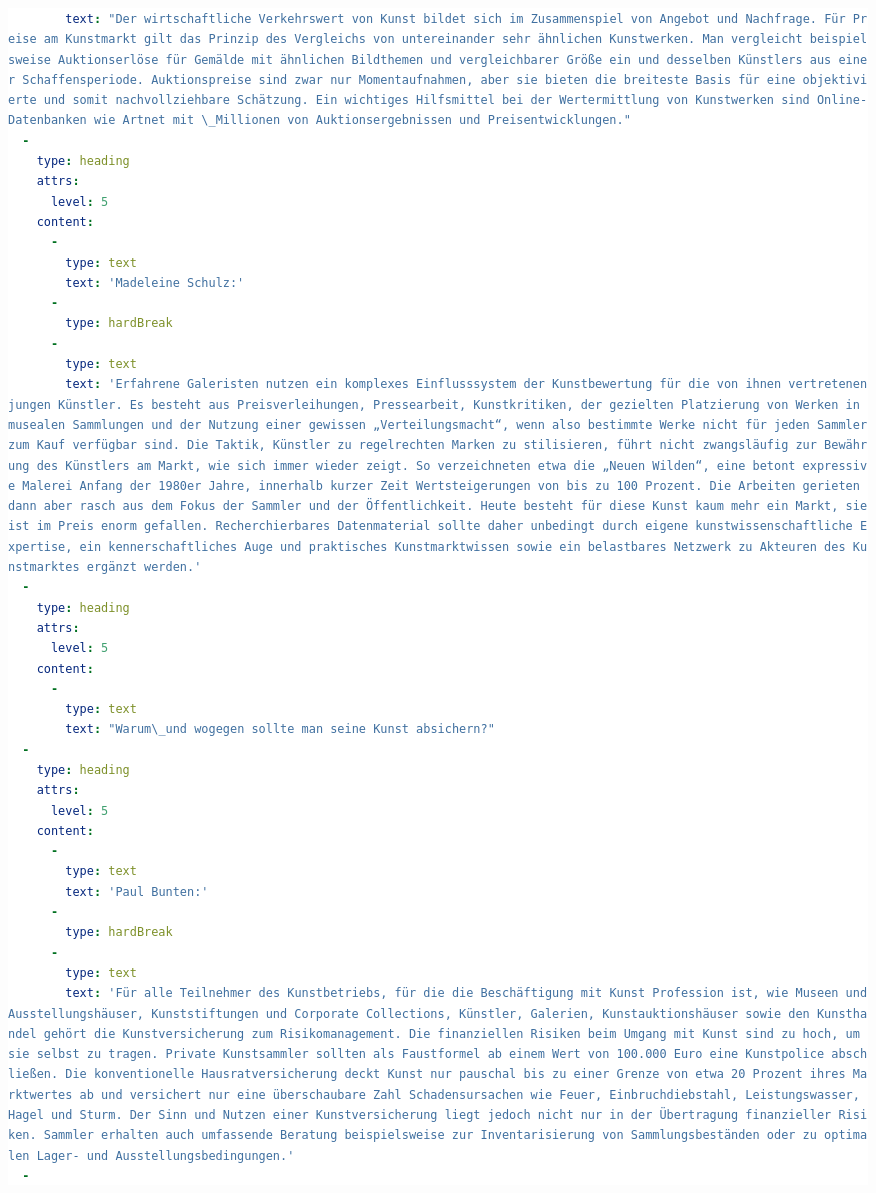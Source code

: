 ```yaml
        text: "Der wirtschaftliche Verkehrswert von Kunst bildet sich im Zusammenspiel von Angebot und Nachfrage. Für Preise am Kunstmarkt gilt das Prinzip des Vergleichs von untereinander sehr ähnlichen Kunstwerken. Man vergleicht beispielsweise Auktionserlöse für Gemälde mit ähnlichen Bildthemen und vergleichbarer Größe ein und desselben Künstlers aus einer Schaffensperiode. Auktionspreise sind zwar nur Momentaufnahmen, aber sie bieten die breiteste Basis für eine objektivierte und somit nachvollziehbare Schätzung. Ein wichtiges Hilfsmittel bei der Wertermittlung von Kunstwerken sind Online-Datenbanken wie Artnet mit \_Millionen von Auktionsergebnissen und Preisentwicklungen."
  -
    type: heading
    attrs:
      level: 5
    content:
      -
        type: text
        text: 'Madeleine Schulz:'
      -
        type: hardBreak
      -
        type: text
        text: 'Erfahrene Galeristen nutzen ein komplexes Einflusssystem der Kunstbewertung für die von ihnen vertretenen jungen Künstler. Es besteht aus Preisverleihungen, Pressearbeit, Kunstkritiken, der gezielten Platzierung von Werken in musealen Sammlungen und der Nutzung einer gewissen „Verteilungsmacht“, wenn also bestimmte Werke nicht für jeden Sammler zum Kauf verfügbar sind. Die Taktik, Künstler zu regelrechten Marken zu stilisieren, führt nicht zwangsläufig zur Bewährung des Künstlers am Markt, wie sich immer wieder zeigt. So verzeichneten etwa die „Neuen Wilden“, eine betont expressive Malerei Anfang der 1980er Jahre, innerhalb kurzer Zeit Wertsteigerungen von bis zu 100 Prozent. Die Arbeiten gerieten dann aber rasch aus dem Fokus der Sammler und der Öffentlichkeit. Heute besteht für diese Kunst kaum mehr ein Markt, sie ist im Preis enorm gefallen. Recherchierbares Datenmaterial sollte daher unbedingt durch eigene kunstwissenschaftliche Expertise, ein kennerschaftliches Auge und praktisches Kunstmarktwissen sowie ein belastbares Netzwerk zu Akteuren des Kunstmarktes ergänzt werden.'
  -
    type: heading
    attrs:
      level: 5
    content:
      -
        type: text
        text: "Warum\_und wogegen sollte man seine Kunst absichern?"
  -
    type: heading
    attrs:
      level: 5
    content:
      -
        type: text
        text: 'Paul Bunten:'
      -
        type: hardBreak
      -
        type: text
        text: 'Für alle Teilnehmer des Kunstbetriebs, für die die Beschäftigung mit Kunst Profession ist, wie Museen und Ausstellungshäuser, Kunststiftungen und Corporate Collections, Künstler, Galerien, Kunstauktionshäuser sowie den Kunsthandel gehört die Kunstversicherung zum Risikomanagement. Die finanziellen Risiken beim Umgang mit Kunst sind zu hoch, um sie selbst zu tragen. Private Kunstsammler sollten als Faustformel ab einem Wert von 100.000 Euro eine Kunstpolice abschließen. Die konventionelle Hausratversicherung deckt Kunst nur pauschal bis zu einer Grenze von etwa 20 Prozent ihres Marktwertes ab und versichert nur eine überschaubare Zahl Schadensursachen wie Feuer, Einbruchdiebstahl, Leistungswasser, Hagel und Sturm. Der Sinn und Nutzen einer Kunstversicherung liegt jedoch nicht nur in der Übertragung finanzieller Risiken. Sammler erhalten auch umfassende Beratung beispielsweise zur Inventarisierung von Sammlungsbeständen oder zu optimalen Lager- und Ausstellungsbedingungen.'
  -
```